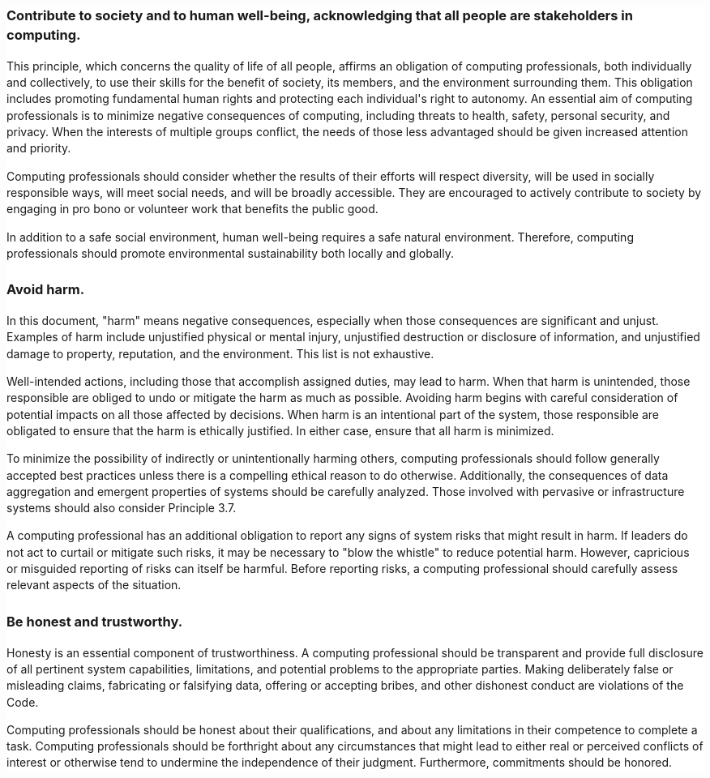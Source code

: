 ### Contribute to society and to human well-being, acknowledging that all people are stakeholders in computing.
This principle, which concerns the quality of life of all people, affirms an obligation of computing professionals, both individually and collectively, to use their skills for the benefit of society, its members, and the environment surrounding them. This obligation includes promoting fundamental human rights and protecting each individual's right to autonomy. An essential aim of computing professionals is to minimize negative consequences of computing, including threats to health, safety, personal security, and privacy. When the interests of multiple groups conflict, the needs of those less advantaged should be given increased attention and priority.

Computing professionals should consider whether the results of their efforts will respect diversity, will be used in socially responsible ways, will meet social needs, and will be broadly accessible. They are encouraged to actively contribute to society by engaging in pro bono or volunteer work that benefits the public good.

In addition to a safe social environment, human well-being requires a safe natural environment. Therefore, computing professionals should promote environmental sustainability both locally and globally.

### Avoid harm.
In this document, "harm" means negative consequences, especially when those consequences are significant and unjust. Examples of harm include unjustified physical or mental injury, unjustified destruction or disclosure of information, and unjustified damage to property, reputation, and the environment. This list is not exhaustive.

Well-intended actions, including those that accomplish assigned duties, may lead to harm. When that harm is unintended, those responsible are obliged to undo or mitigate the harm as much as possible. Avoiding harm begins with careful consideration of potential impacts on all those affected by decisions. When harm is an intentional part of the system, those responsible are obligated to ensure that the harm is ethically justified. In either case, ensure that all harm is minimized.

To minimize the possibility of indirectly or unintentionally harming others, computing professionals should follow generally accepted best practices unless there is a compelling ethical reason to do otherwise. Additionally, the consequences of data aggregation and emergent properties of systems should be carefully analyzed. Those involved with pervasive or infrastructure systems should also consider Principle 3.7.

A computing professional has an additional obligation to report any signs of system risks that might result in harm. If leaders do not act to curtail or mitigate such risks, it may be necessary to "blow the whistle" to reduce potential harm. However, capricious or misguided reporting of risks can itself be harmful. Before reporting risks, a computing professional should carefully assess relevant aspects of the situation.

### Be honest and trustworthy.
Honesty is an essential component of trustworthiness. A computing professional should be transparent and provide full disclosure of all pertinent system capabilities, limitations, and potential problems to the appropriate parties. Making deliberately false or misleading claims, fabricating or falsifying data, offering or accepting bribes, and other dishonest conduct are violations of the Code.

Computing professionals should be honest about their qualifications, and about any limitations in their competence to complete a task. Computing professionals should be forthright about any circumstances that might lead to either real or perceived conflicts of interest or otherwise tend to undermine the independence of their judgment. Furthermore, commitments should be honored.
